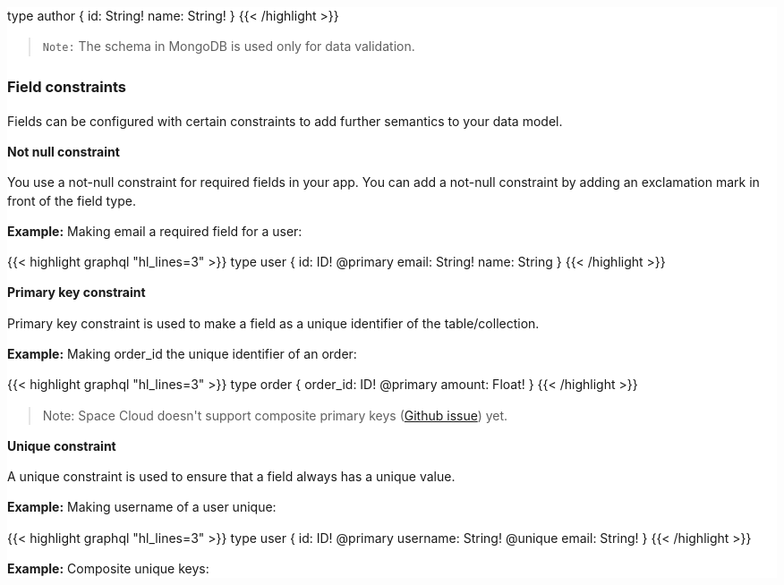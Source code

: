 type author {
  id: String!
  name: String!
}
{{< /highlight >}}

> `Note:` The schema in MongoDB is used only for data validation.


### Field constraints
Fields can be configured with certain constraints to add further semantics to your data model.

**Not null constraint**

You use a not-null constraint for required fields in your app.  You can add a not-null constraint by adding an exclamation mark in front of the field type.  

**Example:** Making email a required field for a user:

{{< highlight graphql "hl_lines=3" >}}
type user {
  id: ID! @primary
  email: String!
  name: String
}
{{< /highlight >}}

**Primary key constraint**

Primary key constraint is used to make a field as a unique identifier of the table/collection. 

**Example:** Making order_id the unique identifier of an order:

{{< highlight graphql "hl_lines=3" >}}
type order {
  order_id: ID! @primary
  amount: Float!
}
{{< /highlight >}}

> Note: Space Cloud doesn't support composite primary keys ([Github issue](https://github.com/spaceuptech/space-cloud/issues/476)) yet.

**Unique constraint**

A unique constraint is used to ensure that a field always has a unique value. 

**Example:** Making username of a user unique:

{{< highlight graphql "hl_lines=3" >}}
type user {
  id: ID! @primary
  username: String! @unique
  email: String!
}
{{< /highlight >}}

**Example:** Composite unique keys:
